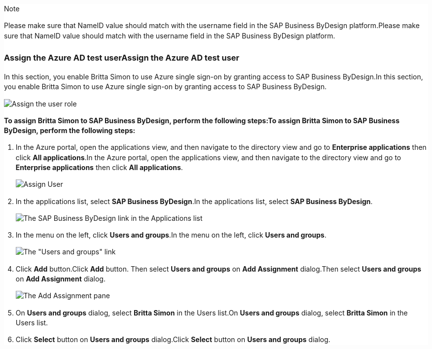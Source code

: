 > [!NOTE]
> <span data-ttu-id="d803c-242">Please make sure that NameID value should match with the username field in the SAP Business ByDesign platform.</span><span class="sxs-lookup"><span data-stu-id="d803c-242">Please make sure that NameID value should match with the username field in the SAP Business ByDesign platform.</span></span>

### <a name="assign-the-azure-ad-test-user"></a><span data-ttu-id="d803c-243">Assign the Azure AD test user</span><span class="sxs-lookup"><span data-stu-id="d803c-243">Assign the Azure AD test user</span></span>

<span data-ttu-id="d803c-244">In this section, you enable Britta Simon to use Azure single sign-on by granting access to SAP Business ByDesign.</span><span class="sxs-lookup"><span data-stu-id="d803c-244">In this section, you enable Britta Simon to use Azure single sign-on by granting access to SAP Business ByDesign.</span></span>

![Assign the user role][200] 

<span data-ttu-id="d803c-246">**To assign Britta Simon to SAP Business ByDesign, perform the following steps:**</span><span class="sxs-lookup"><span data-stu-id="d803c-246">**To assign Britta Simon to SAP Business ByDesign, perform the following steps:**</span></span>

1. <span data-ttu-id="d803c-247">In the Azure portal, open the applications view, and then navigate to the directory view and go to **Enterprise applications** then click **All applications**.</span><span class="sxs-lookup"><span data-stu-id="d803c-247">In the Azure portal, open the applications view, and then navigate to the directory view and go to **Enterprise applications** then click **All applications**.</span></span>

    ![Assign User][201] 

1. <span data-ttu-id="d803c-249">In the applications list, select **SAP Business ByDesign**.</span><span class="sxs-lookup"><span data-stu-id="d803c-249">In the applications list, select **SAP Business ByDesign**.</span></span>

    ![The SAP Business ByDesign link in the Applications list](./media/sapbusinessbydesign-tutorial/tutorial_sapbusinessbydesign_app.png)  

1. <span data-ttu-id="d803c-251">In the menu on the left, click **Users and groups**.</span><span class="sxs-lookup"><span data-stu-id="d803c-251">In the menu on the left, click **Users and groups**.</span></span>

    ![The "Users and groups" link][202]

1. <span data-ttu-id="d803c-253">Click **Add** button.</span><span class="sxs-lookup"><span data-stu-id="d803c-253">Click **Add** button.</span></span> <span data-ttu-id="d803c-254">Then select **Users and groups** on **Add Assignment** dialog.</span><span class="sxs-lookup"><span data-stu-id="d803c-254">Then select **Users and groups** on **Add Assignment** dialog.</span></span>

    ![The Add Assignment pane][203]

1. <span data-ttu-id="d803c-256">On **Users and groups** dialog, select **Britta Simon** in the Users list.</span><span class="sxs-lookup"><span data-stu-id="d803c-256">On **Users and groups** dialog, select **Britta Simon** in the Users list.</span></span>

1. <span data-ttu-id="d803c-257">Click **Select** button on **Users and groups** dialog.</span><span class="sxs-lookup"><span data-stu-id="d803c-257">Click **Select** button on **Users and groups** dialog.</span></span>


[1]: ./media/sapbusinessbydesign-tutorial/tutorial_general_01.png
[2]: ./media/sapbusinessbydesign-tutorial/tutorial_general_02.png
[3]: ./media/sapbusinessbydesign-tutorial/tutorial_general_03.png
[4]: ./media/sapbusinessbydesign-tutorial/tutorial_general_04.png
[100]: ./media/sapbusinessbydesign-tutorial/tutorial_general_100.png
[200]: ./media/sapbusinessbydesign-tutorial/tutorial_general_200.png
[201]: ./media/sapbusinessbydesign-tutorial/tutorial_general_201.png
[202]: ./media/sapbusinessbydesign-tutorial/tutorial_general_202.png
[203]: ./media/sapbusinessbydesign-tutorial/tutorial_general_203.png